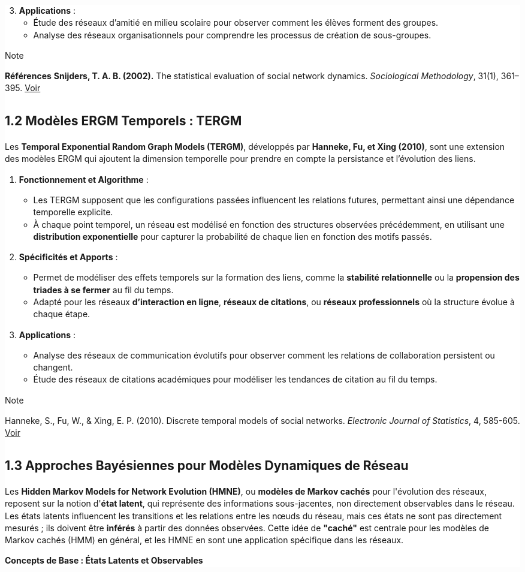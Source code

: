 3. **Applications** :
   - Étude des réseaux d’amitié en milieu scolaire pour observer comment les élèves forment des groupes.
   - Analyse des réseaux organisationnels pour comprendre les processus de création de sous-groupes.

> [!NOTE]
> **Références**
> **Snijders, T. A. B. (2002).** The statistical evaluation of social network dynamics. _Sociological Methodology_, 31(1), 361–395. [Voir](https://doi.org/10.1111/0081-1750.00099)

## 1.2 Modèles ERGM Temporels : TERGM

Les **Temporal Exponential Random Graph Models (TERGM)**, développés par **Hanneke, Fu, et Xing (2010)**, sont une extension des modèles ERGM qui ajoutent la dimension temporelle pour prendre en compte la persistance et l’évolution des liens.

1. **Fonctionnement et Algorithme** :
   - Les TERGM supposent que les configurations passées influencent les relations futures, permettant ainsi une dépendance temporelle explicite.
   - À chaque point temporel, un réseau est modélisé en fonction des structures observées précédemment, en utilisant une **distribution exponentielle** pour capturer la probabilité de chaque lien en fonction des motifs passés.

2. **Spécificités et Apports** :
   - Permet de modéliser des effets temporels sur la formation des liens, comme la **stabilité relationnelle** ou la **propension des triades à se fermer** au fil du temps.
   - Adapté pour les réseaux **d’interaction en ligne**, **réseaux de citations**, ou **réseaux professionnels** où la structure évolue à chaque étape.

3. **Applications** :
   - Analyse des réseaux de communication évolutifs pour observer comment les relations de collaboration persistent ou changent.
   - Étude des réseaux de citations académiques pour modéliser les tendances de citation au fil du temps.

> [!NOTE]
> Hanneke, S., Fu, W., & Xing, E. P. (2010). Discrete temporal models of social networks. _Electronic Journal of Statistics_, 4, 585-605. [Voir](https://projecteuclid.org/journals/electronic-journal-of-statistics/volume-4/issue-none/Discrete-temporal-models-of-social-networks/10.1214/09-EJS548.full)

## 1.3 Approches Bayésiennes pour Modèles Dynamiques de Réseau

Les **Hidden Markov Models for Network Evolution (HMNE)**, ou **modèles de Markov cachés** pour l'évolution des réseaux, reposent sur la notion d'**état latent**, qui représente des informations sous-jacentes, non directement observables dans le réseau. Les états latents influencent les transitions et les relations entre les nœuds du réseau, mais ces états ne sont pas directement mesurés ; ils doivent être **inférés** à partir des données observées. Cette idée de **"caché"** est centrale pour les modèles de Markov cachés (HMM) en général, et les HMNE en sont une application spécifique dans les réseaux.

**Concepts de Base : États Latents et Observables**
